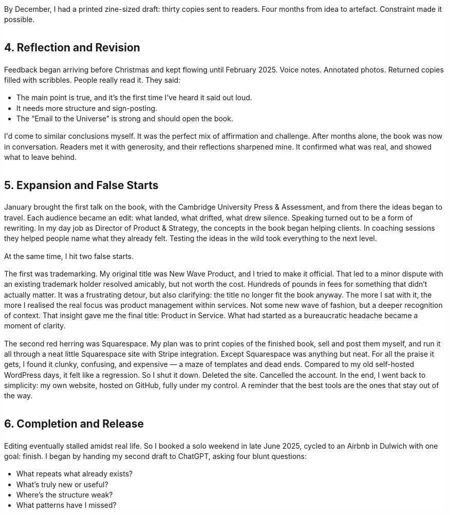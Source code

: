 By December, I had a printed zine-sized draft: thirty copies sent to readers. Four months from idea to artefact. Constraint made it possible.


## 4. Reflection and Revision
   
Feedback began arriving before Christmas and kept flowing until February 2025. Voice notes. Annotated photos. Returned copies filled with scribbles. People really read it.
They said:

- The main point is true, and it’s the first time I’ve heard it said out loud.
- It needs more structure and sign-posting.
- The “Email to the Universe” is strong and should open the book.

I'd come to similar conclusions myself. It was the perfect mix of affirmation and challenge. After months alone, the book was now in conversation. Readers met it with generosity, and their reflections sharpened mine. It confirmed what was real, and showed what to leave behind.


## 5. Expansion and False Starts

January brought the first talk on the book, with the Cambridge University Press & Assessment, and from there the ideas began to travel. Each audience became an edit: what landed, what drifted, what drew silence. Speaking turned out to be a form of rewriting.
In my day job as Director of Product & Strategy, the concepts in the book began helping clients.
In coaching sessions they helped people name what they already felt. Testing the ideas in the wild took everything to the next level.

At the same time, I hit two false starts.

The first was trademarking. My original title was New Wave Product, and I tried to make it official. That led to a minor dispute with an existing trademark holder resolved amicably, but not worth the cost. Hundreds of pounds in fees for something that didn’t actually matter. It was a frustrating detour, but also clarifying: the title no longer fit the book anyway. The more I sat with it, the more I realised the real focus was product management within services. Not some new wave of fashion, but a deeper recognition of context. That insight gave me the final title: Product in Service. What had started as a bureaucratic headache became a moment of clarity.

The second red herring was Squarespace. My plan was to print copies of the finished book, sell and post them myself, and run it all through a neat little Squarespace site with Stripe integration. Except Squarespace was anything but neat. For all the praise it gets, I found it clunky, confusing, and expensive — a maze of templates and dead ends. Compared to my old self-hosted WordPress days, it felt like a regression. So I shut it down. Deleted the site. Cancelled the account. In the end, I went back to simplicity: my own website, hosted on GitHub, fully under my control. A reminder that the best tools are the ones that stay out of the way.


## 6. Completion and Release

Editing eventually stalled amidst real life. So I booked a solo weekend in late June 2025, cycled to an Airbnb in Dulwich with one goal: finish.
I began by handing my second draft to ChatGPT, asking four blunt questions:

- What repeats what already exists?
- What’s truly new or useful?
- Where’s the structure weak?
- What patterns have I missed?
